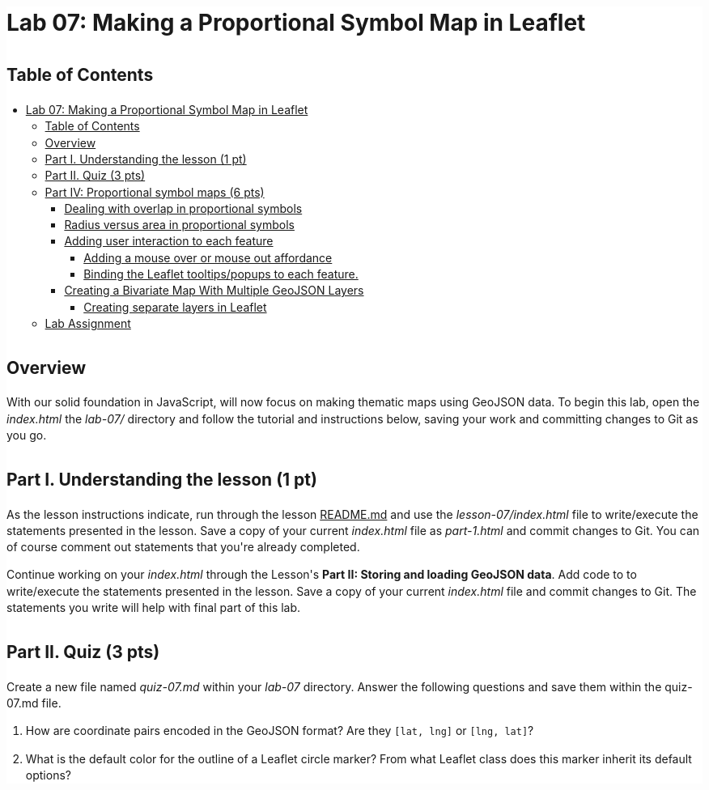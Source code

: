 # Lab 07: Making a Proportional Symbol Map in Leaflet

## Table of Contents



- [Lab 07: Making a Proportional Symbol Map in Leaflet](#lab-07-making-a-proportional-symbol-map-in-leaflet)
    - [Table of Contents](#table-of-contents)
    - [Overview](#overview)
    - [Part I. Understanding the lesson (1 pt)](#part-i-understanding-the-lesson-1-pt)
    - [Part II. Quiz (3 pts)](#part-ii-quiz-3-pts)
    - [Part IV: Proportional symbol maps (6 pts)](#part-iv-proportional-symbol-maps-6-pts)
        - [Dealing with overlap in proportional symbols](#dealing-with-overlap-in-proportional-symbols)
        - [Radius versus area in proportional symbols](#radius-versus-area-in-proportional-symbols)
        - [Adding user interaction to each feature](#adding-user-interaction-to-each-feature)
            - [Adding a mouse over or mouse out affordance](#adding-a-mouse-over-or-mouse-out-affordance)
            - [Binding the Leaflet tooltips/popups to each feature.](#binding-the-leaflet-tooltipspopups-to-each-feature)
        - [Creating a Bivariate Map With Multiple GeoJSON Layers](#creating-a-bivariate-map-with-multiple-geojson-layers)
            - [Creating separate layers in Leaflet](#creating-separate-layers-in-leaflet)
    - [Lab Assignment](#lab-assignment)



## Overview

With our solid foundation in JavaScript, will now focus on making thematic maps using GeoJSON data. To begin this lab, open the *index.html* the *lab-07/* directory and follow the tutorial and instructions below, saving your work and committing changes to Git as you go.

## Part I. Understanding the lesson (1 pt)

As the lesson instructions indicate, run through the lesson [README.md](../README,md) and use the *lesson-07/index.html* file to write/execute the statements presented in the lesson. Save a copy of your current *index.html* file as *part-1.html* and commit changes to Git. You can of course comment out statements that you're already completed. 

Continue working on your *index.html* through the Lesson's **Part II: Storing and loading GeoJSON data**. Add code to to write/execute the statements presented in the lesson. Save a copy of your current *index.html* file and commit changes to Git. The statements you write will help with final part of this lab.

## Part II. Quiz (3 pts)

Create a new file named *quiz-07.md* within your *lab-07* directory. Answer the following questions and save them within the quiz-07.md file. 

1. How are coordinate pairs encoded in the GeoJSON format? Are they `[lat, lng]` or `[lng, lat]`?

2. What is the default color for the outline of a Leaflet circle marker? From what Leaflet class does this marker inherit its default options?
